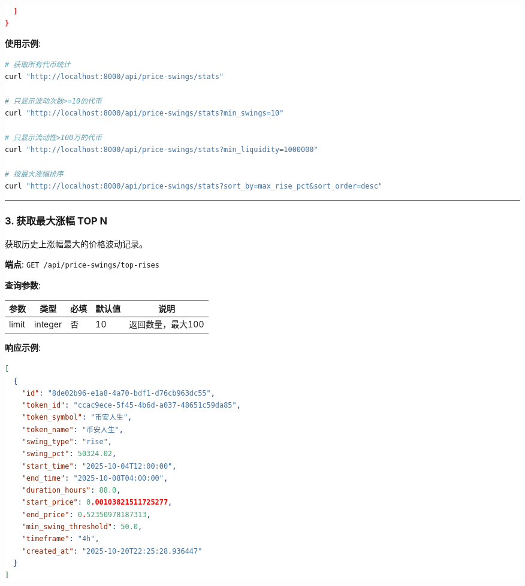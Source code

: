 ```json
  ]
}
```

**使用示例**:

```bash
# 获取所有代币统计
curl "http://localhost:8000/api/price-swings/stats"

# 只显示波动次数>=10的代币
curl "http://localhost:8000/api/price-swings/stats?min_swings=10"

# 只显示流动性>100万的代币
curl "http://localhost:8000/api/price-swings/stats?min_liquidity=1000000"

# 按最大涨幅排序
curl "http://localhost:8000/api/price-swings/stats?sort_by=max_rise_pct&sort_order=desc"
```

---

### 3. 获取最大涨幅 TOP N

获取历史上涨幅最大的价格波动记录。

**端点**: `GET /api/price-swings/top-rises`

**查询参数**:

| 参数 | 类型 | 必填 | 默认值 | 说明 |
|------|------|------|--------|------|
| limit | integer | 否 | 10 | 返回数量，最大100 |

**响应示例**:

```json
[
  {
    "id": "8de02b96-e1a8-4a70-bdf1-d76cb963dc55",
    "token_id": "ccac9ece-5f45-4b6d-a037-48651c59da85",
    "token_symbol": "币安人生",
    "token_name": "币安人生",
    "swing_type": "rise",
    "swing_pct": 50324.02,
    "start_time": "2025-10-04T12:00:00",
    "end_time": "2025-10-08T04:00:00",
    "duration_hours": 88.0,
    "start_price": 0.00103821511725277,
    "end_price": 0.52350978187313,
    "min_swing_threshold": 50.0,
    "timeframe": "4h",
    "created_at": "2025-10-20T22:25:28.936447"
  }
]
```
